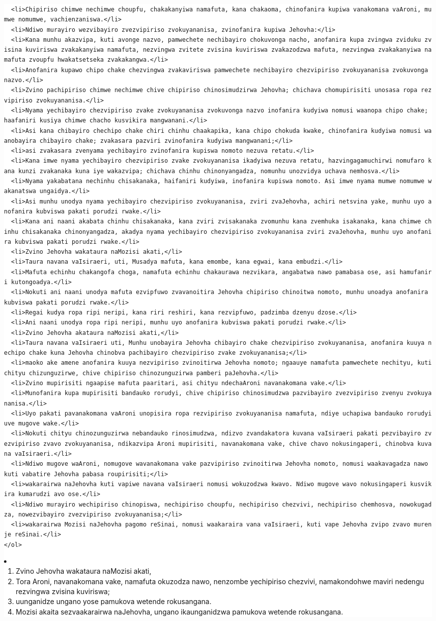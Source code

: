       <li>Chipiriso chimwe nechimwe choupfu, chakakanyiwa namafuta, kana chakaoma, chinofanira kupiwa vanakomana vaAroni, mumwe nomumwe, vachienzaniswa.</li>
      <li>Ndiwo murayiro wezvibayiro zvezvipiriso zvokuyananisa, zvinofanira kupiwa Jehovha:</li>
      <li>Kana munhu akazvipa, kuti avonge nazvo, pamwechete nechibayiro chokuvonga nacho, anofanira kupa zvingwa zviduku zvisina kuviriswa zvakakanyiwa namafuta, nezvingwa zvitete zvisina kuviriswa zvakazodzwa mafuta, nezvingwa zvakakanyiwa namafuta zvoupfu hwakatsetseka zvakakangwa.</li>
      <li>Anofanira kupawo chipo chake chezvingwa zvakaviriswa pamwechete nechibayiro chezvipiriso zvokuyananisa zvokuvonga nazvo.</li>
      <li>Zvino pachipiriso chimwe nechimwe chive chipiriso chinosimudzirwa Jehovha; chichava chomupirisiti unosasa ropa rezvipiriso zvokuyananisa.</li>
      <li>Nyama yechibayiro chezvipiriso zvake zvokuyananisa zvokuvonga nazvo inofanira kudyiwa nomusi waanopa chipo chake; haafaniri kusiya chimwe chacho kusvikira mangwanani.</li>
      <li>Asi kana chibayiro chechipo chake chiri chinhu chaakapika, kana chipo chokuda kwake, chinofanira kudyiwa nomusi waanobayira chibayiro chake; zvakasara pazviri zvinofanira kudyiwa mangwanani;</li>
      <li>asi zvakasara zvenyama yechibayiro zvinofanira kupiswa nomoto nezuva retatu.</li>
      <li>Kana imwe nyama yechibayiro chezvipiriso zvake zvokuyananisa ikadyiwa nezuva retatu, hazvingagamuchirwi nomufaro kana kunzi zvakanaka kuna iye wakazvipa; chichava chinhu chinonyangadza, nomunhu unozvidya uchava nemhosva.</li>
      <li>Nyama yakabatana nechinhu chisakanaka, haifaniri kudyiwa, inofanira kupiswa nomoto. Asi imwe nyama mumwe nomumwe wakanatswa ungaidya.</li>
      <li>Asi munhu unodya nyama yechibayiro chezvipiriso zvokuyananisa, zviri zvaJehovha, achiri netsvina yake, munhu uyo anofanira kubviswa pakati porudzi rwake.</li>
      <li>Kana ani naani akabata chinhu chisakanaka, kana zviri zvisakanaka zvomunhu kana zvemhuka isakanaka, kana chimwe chinhu chisakanaka chinonyangadza, akadya nyama yechibayiro chezvipiriso zvokuyananisa zviri zvaJehovha, munhu uyo anofanira kubviswa pakati porudzi rwake.</li>
      <li>Zvino Jehovha wakataura naMozisi akati,</li>
      <li>Taura navana vaIsiraeri, uti, Musadya mafuta, kana emombe, kana egwai, kana embudzi.</li>
      <li>Mafuta echinhu chakangofa choga, namafuta echinhu chakaurawa nezvikara, angabatwa nawo pamabasa ose, asi hamufaniri kutongoadya.</li>
      <li>Nokuti ani naani unodya mafuta ezvipfuwo zvavanoitira Jehovha chipiriso chinoitwa nomoto, munhu unoadya anofanira kubviswa pakati porudzi rwake.</li>
      <li>Regai kudya ropa ripi neripi, kana riri reshiri, kana rezvipfuwo, padzimba dzenyu dzose.</li>
      <li>Ani naani unodya ropa ripi neripi, munhu uyo anofanira kubviswa pakati porudzi rwake.</li>
      <li>Zvino Jehovha akataura naMozisi akati,</li>
      <li>Taura navana vaIsiraeri uti, Munhu unobayira Jehovha chibayiro chake chezvipiriso zvokuyananisa, anofanira kuuya nechipo chake kuna Jehovha chinobva pachibayiro chezvipiriso zvake zvokuyananisa;</li>
      <li>maoko ake amene anofanira kuuya nezvipiriso zvinoitirwa Jehovha nomoto; ngaauye namafuta pamwechete nechityu, kuti chityu chizunguzirwe, chive chipiriso chinozunguzirwa pamberi paJehovha.</li>
      <li>Zvino mupirisiti ngaapise mafuta paaritari, asi chityu ndechaAroni navanakomana vake.</li>
      <li>Munofanira kupa mupirisiti bandauko rorudyi, chive chipiriso chinosimudzwa pazvibayiro zvezvipiriso zvenyu zvokuyananisa.</li>
      <li>Uyo pakati pavanakomana vaAroni unopisira ropa rezvipiriso zvokuyananisa namafuta, ndiye uchapiwa bandauko rorudyi uve mugove wake.</li>
      <li>Nokuti chityu chinozunguzirwa nebandauko rinosimudzwa, ndizvo zvandakatora kuvana vaIsiraeri pakati pezvibayiro zvezvipiriso zvavo zvokuyananisa, ndikazvipa Aroni mupirisiti, navanakomana vake, chive chavo nokusingaperi, chinobva kuvana vaIsiraeri.</li>
      <li>Ndiwo mugove waAroni, nomugove wavanakomana vake pazvipiriso zvinoitirwa Jehovha nomoto, nomusi waakavagadza nawo kuti vabatire Jehovha pabasa roupirisiti;</li>
      <li>wakarairwa naJehovha kuti vapiwe navana vaIsiraeri nomusi wokuzodzwa kwavo. Ndiwo mugove wavo nokusingaperi kusvikira kumarudzi avo ose.</li>
      <li>Ndiwo murayiro wechipiriso chinopiswa, nechipiriso choupfu, nechipiriso chezvivi, nechipiriso chemhosva, nowokugadza, nowezvibayiro zvezvipiriso zvokuyananisa;</li>
      <li>wakarairwa Mozisi naJehovha pagomo reSinai, nomusi waakaraira vana vaIsiraeri, kuti vape Jehovha zvipo zvavo murenje reSinai.</li>
    </ol>
  </li>
  <li>
    <ol>
      <li>Zvino Jehovha wakataura naMozisi akati,</li>
      <li>Tora Aroni, navanakomana vake, namafuta okuzodza nawo, nenzombe yechipiriso chezvivi, namakondohwe maviri nedengu rezvingwa zvisina kuviriswa;</li>
      <li>uunganidze ungano yose pamukova wetende rokusangana.</li>
      <li>Mozisi akaita sezvaakarairwa naJehovha, ungano ikaunganidzwa pamukova wetende rokusangana.</li>